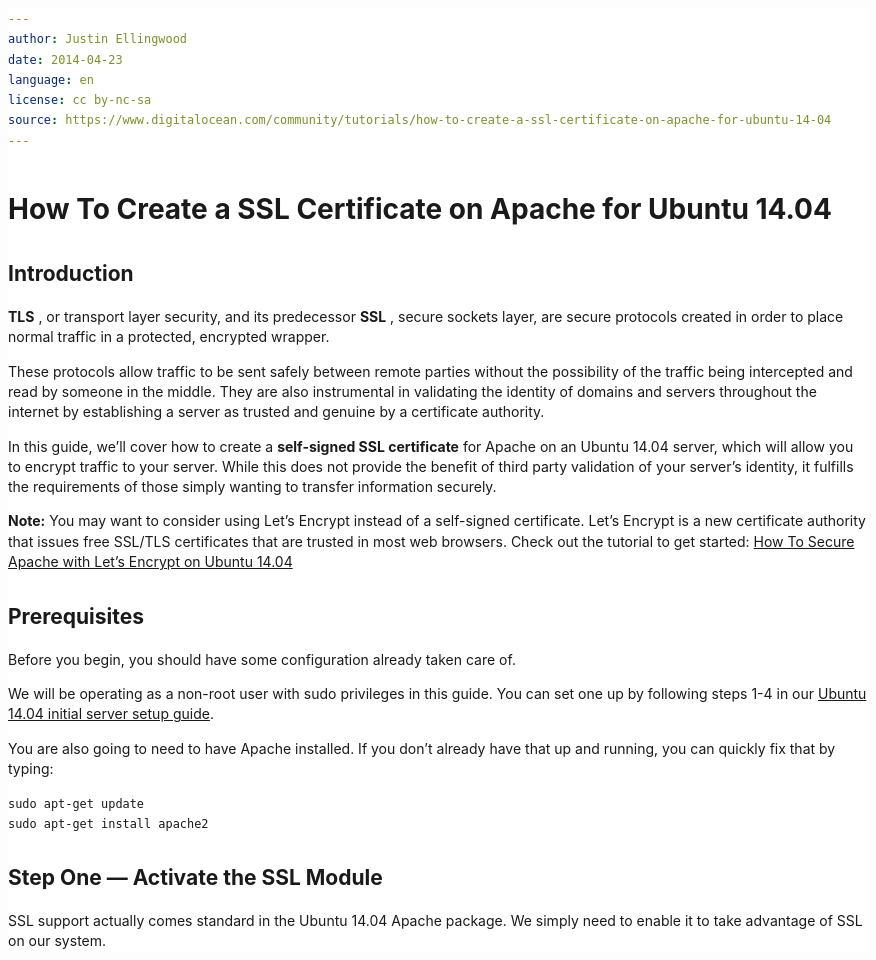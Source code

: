 ```yaml
---
author: Justin Ellingwood
date: 2014-04-23
language: en
license: cc by-nc-sa
source: https://www.digitalocean.com/community/tutorials/how-to-create-a-ssl-certificate-on-apache-for-ubuntu-14-04
---
```


# How To Create a SSL Certificate on Apache for Ubuntu 14.04

## Introduction

**TLS** , or transport layer security, and its predecessor **SSL** , secure sockets layer, are secure protocols created in order to place normal traffic in a protected, encrypted wrapper.

These protocols allow traffic to be sent safely between remote parties without the possibility of the traffic being intercepted and read by someone in the middle. They are also instrumental in validating the identity of domains and servers throughout the internet by establishing a server as trusted and genuine by a certificate authority.

In this guide, we’ll cover how to create a **self-signed SSL certificate** for Apache on an Ubuntu 14.04 server, which will allow you to encrypt traffic to your server. While this does not provide the benefit of third party validation of your server’s identity, it fulfills the requirements of those simply wanting to transfer information securely.

**Note:** You may want to consider using Let’s Encrypt instead of a self-signed certificate. Let’s Encrypt is a new certificate authority that issues free SSL/TLS certificates that are trusted in most web browsers. Check out the tutorial to get started: [How To Secure Apache with Let’s Encrypt on Ubuntu 14.04](how-to-secure-apache-with-let-s-encrypt-on-ubuntu-14-04)

## Prerequisites

Before you begin, you should have some configuration already taken care of.

We will be operating as a non-root user with sudo privileges in this guide. You can set one up by following steps 1-4 in our [Ubuntu 14.04 initial server setup guide](https://www.digitalocean.com/community/articles/initial-server-setup-with-ubuntu-14-04).

You are also going to need to have Apache installed. If you don’t already have that up and running, you can quickly fix that by typing:

    sudo apt-get update
    sudo apt-get install apache2

## Step One — Activate the SSL Module

SSL support actually comes standard in the Ubuntu 14.04 Apache package. We simply need to enable it to take advantage of SSL on our system.
